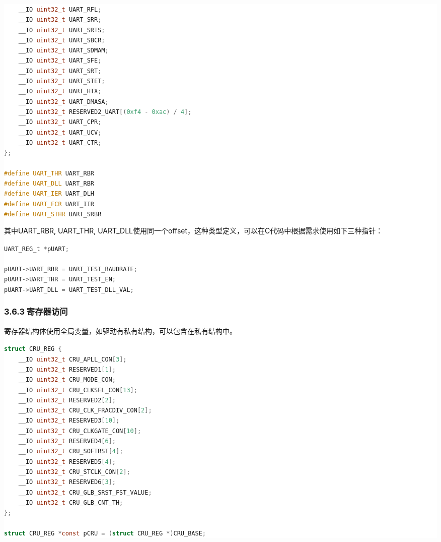 ```c
    __IO uint32_t UART_RFL;
    __IO uint32_t UART_SRR;
    __IO uint32_t UART_SRTS;
    __IO uint32_t UART_SBCR;
    __IO uint32_t UART_SDMAM;
    __IO uint32_t UART_SFE;
    __IO uint32_t UART_SRT;
    __IO uint32_t UART_STET;
    __IO uint32_t UART_HTX;
    __IO uint32_t UART_DMASA;
    __IO uint32_t RESERVED2_UART[(0xf4 - 0xac) / 4];
    __IO uint32_t UART_CPR;
    __IO uint32_t UART_UCV;
    __IO uint32_t UART_CTR;
};

#define UART_THR UART_RBR
#define UART_DLL UART_RBR
#define UART_IER UART_DLH
#define UART_FCR UART_IIR
#define UART_STHR UART_SRBR
```

其中UART_RBR, UART_THR, UART_DLL使用同一个offset，这种类型定义，可以在C代码中根据需求使用如下三种指针：

```c
UART_REG_t *pUART;

pUART->UART_RBR = UART_TEST_BAUDRATE;
pUART->UART_THR = UART_TEST_EN;
pUART->UART_DLL = UART_TEST_DLL_VAL;
```

### 3.6.3 寄存器访问

寄存器结构体使用全局变量，如驱动有私有结构，可以包含在私有结构中。

```c
struct CRU_REG {
    __IO uint32_t CRU_APLL_CON[3];
    __IO uint32_t RESERVED1[1];
    __IO uint32_t CRU_MODE_CON;
    __IO uint32_t CRU_CLKSEL_CON[13];
    __IO uint32_t RESERVED2[2];
    __IO uint32_t CRU_CLK_FRACDIV_CON[2];
    __IO uint32_t RESERVED3[10];
    __IO uint32_t CRU_CLKGATE_CON[10];
    __IO uint32_t RESERVED4[6];
    __IO uint32_t CRU_SOFTRST[4];
    __IO uint32_t RESERVED5[4];
    __IO uint32_t CRU_STCLK_CON[2];
    __IO uint32_t RESERVED6[3];
    __IO uint32_t CRU_GLB_SRST_FST_VALUE;
    __IO uint32_t CRU_GLB_CNT_TH;
};

struct CRU_REG *const pCRU = (struct CRU_REG *)CRU_BASE;
```
